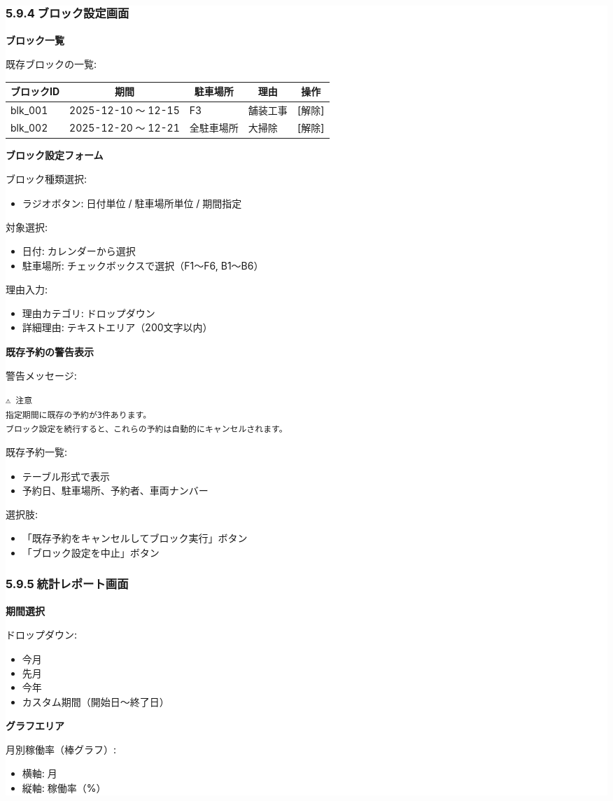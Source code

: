 ### 5.9.4 ブロック設定画面

**ブロック一覧**

既存ブロックの一覧:

| ブロックID | 期間 | 駐車場所 | 理由 | 操作 |
|-----------|------|---------|------|------|
| blk_001 | 2025-12-10 〜 12-15 | F3 | 舗装工事 | [解除] |
| blk_002 | 2025-12-20 〜 12-21 | 全駐車場所 | 大掃除 | [解除] |

**ブロック設定フォーム**

ブロック種類選択:
- ラジオボタン: 日付単位 / 駐車場所単位 / 期間指定

対象選択:
- 日付: カレンダーから選択
- 駐車場所: チェックボックスで選択（F1〜F6, B1〜B6）

理由入力:
- 理由カテゴリ: ドロップダウン
- 詳細理由: テキストエリア（200文字以内）

**既存予約の警告表示**

警告メッセージ:
```
⚠️ 注意
指定期間に既存の予約が3件あります。
ブロック設定を続行すると、これらの予約は自動的にキャンセルされます。
```

既存予約一覧:
- テーブル形式で表示
- 予約日、駐車場所、予約者、車両ナンバー

選択肢:
- 「既存予約をキャンセルしてブロック実行」ボタン
- 「ブロック設定を中止」ボタン

### 5.9.5 統計レポート画面

**期間選択**

ドロップダウン:
- 今月
- 先月
- 今年
- カスタム期間（開始日〜終了日）

**グラフエリア**

月別稼働率（棒グラフ）:
- 横軸: 月
- 縦軸: 稼働率（%）
